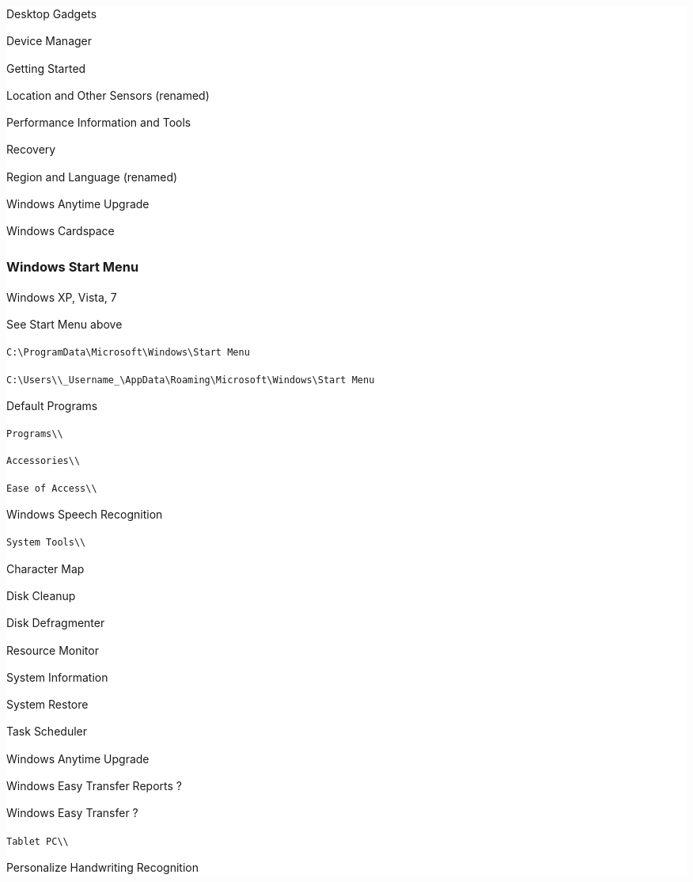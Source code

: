 Desktop Gadgets

Device Manager

Getting Started

Location and Other Sensors (renamed)

Performance Information and Tools

Recovery

Region and Language (renamed)

Windows Anytime Upgrade

Windows Cardspace

### Windows Start Menu <a href="#h.ukzyswluatcb" id="h.ukzyswluatcb"></a>

Windows XP, Vista, 7

See Start Menu above

`C:\ProgramData\Microsoft\Windows\Start Menu`

`C:\Users\\_Username_\AppData\Roaming\Microsoft\Windows\Start Menu`

Default Programs

`Programs\\`

`Accessories\\`

`Ease of Access\\`

Windows Speech Recognition

`System Tools\\`

Character Map

Disk Cleanup

Disk Defragmenter

Resource Monitor

System Information

System Restore

Task Scheduler

Windows Anytime Upgrade

Windows Easy Transfer Reports ?

Windows Easy Transfer ?

`Tablet PC\\`

Personalize Handwriting Recognition
